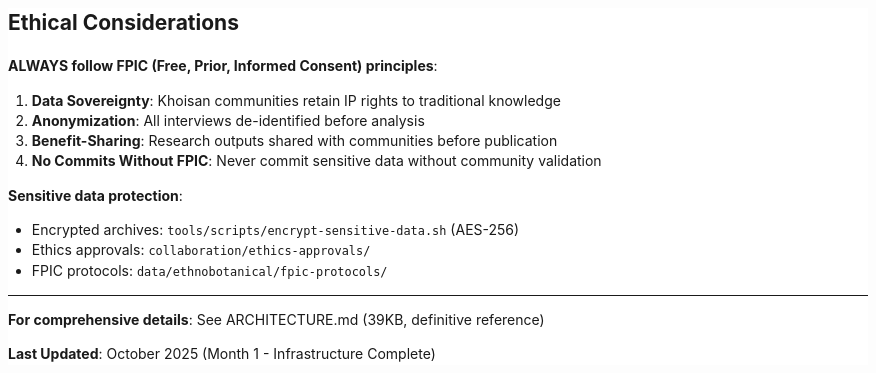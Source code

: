 ## Ethical Considerations

**ALWAYS follow FPIC (Free, Prior, Informed Consent) principles**:

1. **Data Sovereignty**: Khoisan communities retain IP rights to traditional knowledge
2. **Anonymization**: All interviews de-identified before analysis
3. **Benefit-Sharing**: Research outputs shared with communities before publication
4. **No Commits Without FPIC**: Never commit sensitive data without community validation

**Sensitive data protection**:
- Encrypted archives: `tools/scripts/encrypt-sensitive-data.sh` (AES-256)
- Ethics approvals: `collaboration/ethics-approvals/`
- FPIC protocols: `data/ethnobotanical/fpic-protocols/`

---

**For comprehensive details**: See ARCHITECTURE.md (39KB, definitive reference)

**Last Updated**: October 2025 (Month 1 - Infrastructure Complete)
